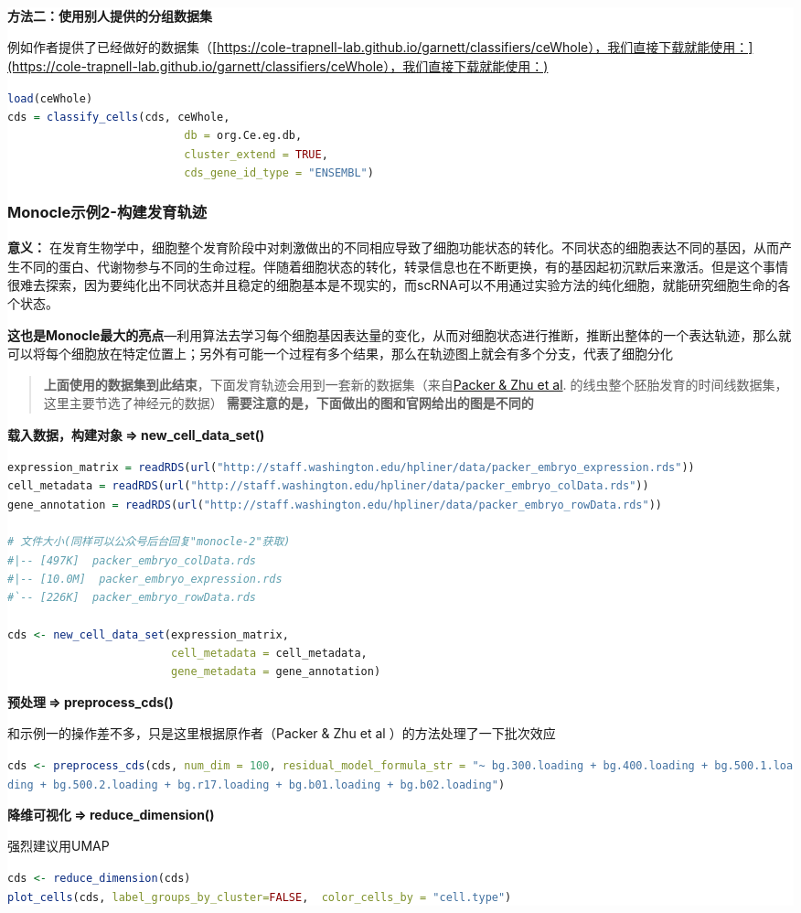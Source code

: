 **方法二：使用别人提供的分组数据集**

例如作者提供了已经做好的数据集（[https://cole-trapnell-lab.github.io/garnett/classifiers/ceWhole），我们直接下载就能使用：](https://cole-trapnell-lab.github.io/garnett/classifiers/ceWhole），我们直接下载就能使用：)

```r
load(ceWhole)
cds = classify_cells(cds, ceWhole,
                           db = org.Ce.eg.db,
                           cluster_extend = TRUE,
                           cds_gene_id_type = "ENSEMBL")
```

### Monocle示例2-构建发育轨迹

**意义：** 在发育生物学中，细胞整个发育阶段中对刺激做出的不同相应导致了细胞功能状态的转化。不同状态的细胞表达不同的基因，从而产生不同的蛋白、代谢物参与不同的生命过程。伴随着细胞状态的转化，转录信息也在不断更换，有的基因起初沉默后来激活。但是这个事情很难去探索，因为要纯化出不同状态并且稳定的细胞基本是不现实的，而scRNA可以不用通过实验方法的纯化细胞，就能研究细胞生命的各个状态。

**这也是Monocle最大的亮点**—利用算法去学习每个细胞基因表达量的变化，从而对细胞状态进行推断，推断出整体的一个表达轨迹，那么就可以将每个细胞放在特定位置上；另外有可能一个过程有多个结果，那么在轨迹图上就会有多个分支，代表了细胞分化

> **上面使用的数据集到此结束**，下面发育轨迹会用到一套新的数据集（来自[Packer & Zhu et al](http://dx.doi.org/10.1101/565549). 的线虫整个胚胎发育的时间线数据集，这里主要节选了神经元的数据） **需要注意的是，下面做出的图和官网给出的图是不同的**

**载入数据，构建对象 =&gt; new\_cell\_data\_set\(\)**

```r
expression_matrix = readRDS(url("http://staff.washington.edu/hpliner/data/packer_embryo_expression.rds"))
cell_metadata = readRDS(url("http://staff.washington.edu/hpliner/data/packer_embryo_colData.rds"))
gene_annotation = readRDS(url("http://staff.washington.edu/hpliner/data/packer_embryo_rowData.rds"))

# 文件大小(同样可以公众号后台回复"monocle-2"获取)
#|-- [497K]  packer_embryo_colData.rds
#|-- [10.0M]  packer_embryo_expression.rds
#`-- [226K]  packer_embryo_rowData.rds

cds <- new_cell_data_set(expression_matrix,
                         cell_metadata = cell_metadata,
                         gene_metadata = gene_annotation)
```

**预处理 =&gt; preprocess\_cds\(\)**

和示例一的操作差不多，只是这里根据原作者（Packer & Zhu et al ）的方法处理了一下批次效应

```r
cds <- preprocess_cds(cds, num_dim = 100, residual_model_formula_str = "~ bg.300.loading + bg.400.loading + bg.500.1.loading + bg.500.2.loading + bg.r17.loading + bg.b01.loading + bg.b02.loading")
```

**降维可视化 =&gt; reduce\_dimension\(\)**

强烈建议用UMAP

```r
cds <- reduce_dimension(cds)
plot_cells(cds, label_groups_by_cluster=FALSE,  color_cells_by = "cell.type")
```
